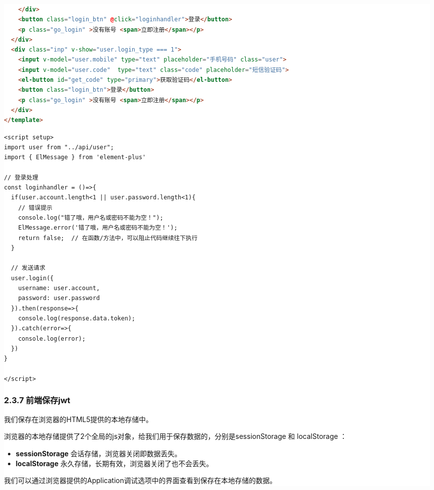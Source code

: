 ```html
    </div>
    <button class="login_btn" @click="loginhandler">登录</button>
    <p class="go_login" >没有账号 <span>立即注册</span></p>
  </div>
  <div class="inp" v-show="user.login_type === 1">
    <input v-model="user.mobile" type="text" placeholder="手机号码" class="user">
    <input v-model="user.code"  type="text" class="code" placeholder="短信验证码">
    <el-button id="get_code" type="primary">获取验证码</el-button>
    <button class="login_btn">登录</button>
    <p class="go_login" >没有账号 <span>立即注册</span></p>
  </div>
</template>
```

```vue
<script setup>
import user from "../api/user";
import { ElMessage } from 'element-plus'

// 登录处理
const loginhandler = ()=>{
  if(user.account.length<1 || user.password.length<1){
    // 错误提示
    console.log("错了哦，用户名或密码不能为空！");
    ElMessage.error('错了哦，用户名或密码不能为空！');
    return false;  // 在函数/方法中，可以阻止代码继续往下执行
  }

  // 发送请求
  user.login({
    username: user.account,
    password: user.password
  }).then(response=>{
    console.log(response.data.token);
  }).catch(error=>{
    console.log(error);
  })
}

</script>
```



### 2.3.7 前端保存jwt

我们保存在浏览器的HTML5提供的本地存储中。

浏览器的本地存储提供了2个全局的js对象，给我们用于保存数据的，分别是sessionStorage 和 localStorage ：

- **sessionStorage** 会话存储，浏览器关闭即数据丢失。
- **localStorage** 永久存储，长期有效，浏览器关闭了也不会丢失。

我们可以通过浏览器提供的Application调试选项中的界面查看到保存在本地存储的数据。
